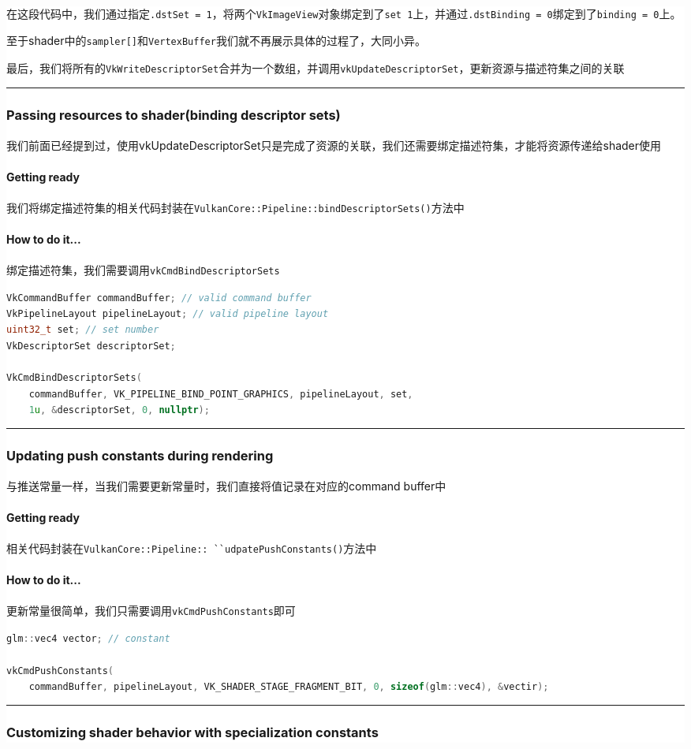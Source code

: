 在这段代码中，我们通过指定`.dstSet = 1`，将两个`VkImageView`对象绑定到了`set 1`上，并通过`.dstBinding = 0`绑定到了`binding = 0`上。

至于shader中的`sampler[]`和`VertexBuffer`我们就不再展示具体的过程了，大同小异。

最后，我们将所有的`VkWriteDescriptorSet`合并为一个数组，并调用`vkUpdateDescriptorSet`，更新资源与描述符集之间的关联

---

### Passing resources to shader(binding descriptor sets)

我们前面已经提到过，使用vkUpdateDescriptorSet只是完成了资源的关联，我们还需要绑定描述符集，才能将资源传递给shader使用

#### Getting ready

我们将绑定描述符集的相关代码封装在`VulkanCore::Pipeline::bindDescriptorSets()`方法中

#### How to do it...

绑定描述符集，我们需要调用`vkCmdBindDescriptorSets`

```c++
VkCommandBuffer commandBuffer; // valid command buffer
VkPipelineLayout pipelineLayout; // valid pipeline layout
uint32_t set; // set number
VkDescriptorSet descriptorSet;

VkCmdBindDescriptorSets(
    commandBuffer, VK_PIPELINE_BIND_POINT_GRAPHICS, pipelineLayout, set,
	1u, &descriptorSet, 0, nullptr);
```

---

### Updating push constants during rendering

与推送常量一样，当我们需要更新常量时，我们直接将值记录在对应的command buffer中

#### Getting ready

相关代码封装在`VulkanCore::Pipeline:: ``udpatePushConstants()`方法中

#### How to do it...

更新常量很简单，我们只需要调用`vkCmdPushConstants`即可

```c++
glm::vec4 vector; // constant

vkCmdPushConstants(
    commandBuffer, pipelineLayout, VK_SHADER_STAGE_FRAGMENT_BIT, 0, sizeof(glm::vec4), &vectir);
```

---

### Customizing shader behavior with specialization constants
